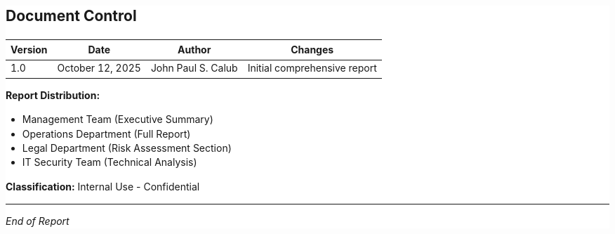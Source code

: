 
## Document Control

| Version | Date | Author | Changes |
|---------|------|--------|---------|
| 1.0 | October 12, 2025 | John Paul S. Calub | Initial comprehensive report |

**Report Distribution:**
- Management Team (Executive Summary)
- Operations Department (Full Report)
- Legal Department (Risk Assessment Section)
- IT Security Team (Technical Analysis)

**Classification:** Internal Use - Confidential

---

*End of Report*
